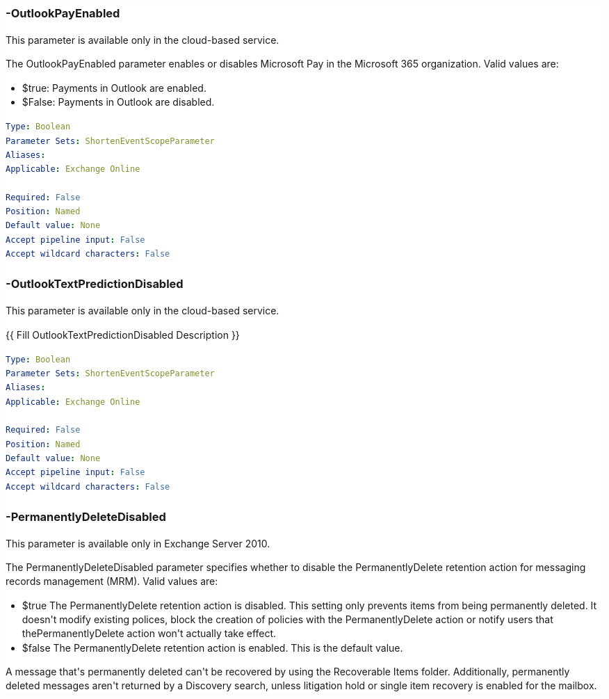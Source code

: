 ### -OutlookPayEnabled
This parameter is available only in the cloud-based service.

The OutlookPayEnabled parameter enables or disables Microsoft Pay in the Microsoft 365 organization. Valid values are:

- $true: Payments in Outlook are enabled.
- $False: Payments in Outlook are disabled.

```yaml
Type: Boolean
Parameter Sets: ShortenEventScopeParameter
Aliases:
Applicable: Exchange Online

Required: False
Position: Named
Default value: None
Accept pipeline input: False
Accept wildcard characters: False
```

### -OutlookTextPredictionDisabled
This parameter is available only in the cloud-based service.

{{ Fill OutlookTextPredictionDisabled Description }}

```yaml
Type: Boolean
Parameter Sets: ShortenEventScopeParameter
Aliases:
Applicable: Exchange Online

Required: False
Position: Named
Default value: None
Accept pipeline input: False
Accept wildcard characters: False
```

### -PermanentlyDeleteDisabled
This parameter is available only in Exchange Server 2010.

The PermanentlyDeleteDisabled parameter specifies whether to disable the PermanentlyDelete retention action for messaging records management (MRM). Valid values are:

- $true The PermanentlyDelete retention action is disabled. This setting only prevents items from being permanently deleted. It doesn't modify existing polices, block the creation of policies with the PermanentlyDelete action or notify users that thePermanentlyDelete action won't actually take effect.
- $false The PermanentlyDelete retention action is enabled. This is the default value.

A message that's permanently deleted can't be recovered by using the Recoverable Items folder. Additionally, permanently deleted messages aren't returned by a Discovery search, unless litigation hold or single item recovery is enabled for the mailbox.
